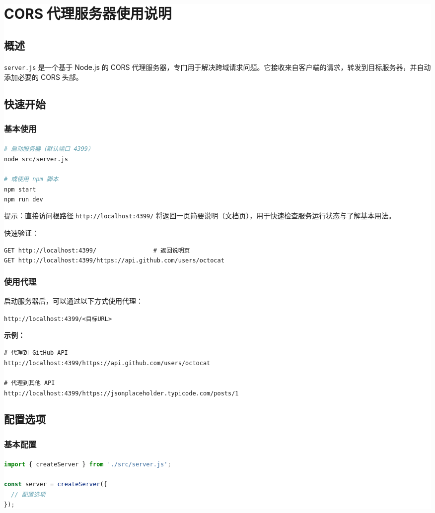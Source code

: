 # CORS 代理服务器使用说明

## 概述

`server.js` 是一个基于 Node.js 的 CORS 代理服务器，专门用于解决跨域请求问题。它接收来自客户端的请求，转发到目标服务器，并自动添加必要的 CORS 头部。

## 快速开始

### 基本使用

```bash
# 启动服务器（默认端口 4399）
node src/server.js

# 或使用 npm 脚本
npm start
npm run dev
```

提示：直接访问根路径 `http://localhost:4399/` 将返回一页简要说明（文档页），用于快速检查服务运行状态与了解基本用法。

快速验证：

```text
GET http://localhost:4399/                # 返回说明页
GET http://localhost:4399/https://api.github.com/users/octocat
```

### 使用代理

启动服务器后，可以通过以下方式使用代理：

```
http://localhost:4399/<目标URL>
```

**示例：**
```
# 代理到 GitHub API
http://localhost:4399/https://api.github.com/users/octocat

# 代理到其他 API
http://localhost:4399/https://jsonplaceholder.typicode.com/posts/1
```

## 配置选项

### 基本配置

```javascript
import { createServer } from './src/server.js';

const server = createServer({
  // 配置选项
});
```
